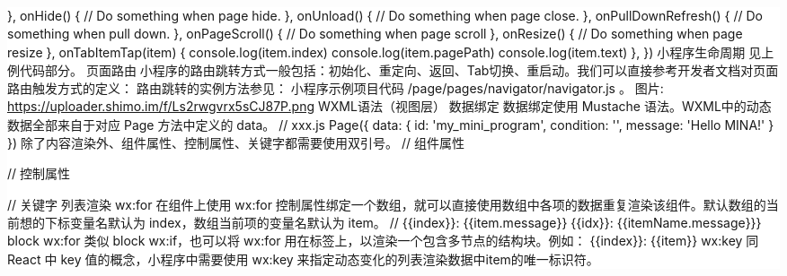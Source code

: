   },
  onHide() {
    // Do something when page hide.
  },
  onUnload() {
    // Do something when page close.
  },
  onPullDownRefresh() {
    // Do something when pull down.
  },
  onPageScroll() {
    // Do something when page scroll
  },
  onResize() {
    // Do something when page resize
  },
  onTabItemTap(item) {
    console.log(item.index)
    console.log(item.pagePath)
    console.log(item.text)
  },
})
小程序生命周期
见上例代码部分。
页面路由
小程序的路由跳转方式一般包括：初始化、重定向、返回、Tab切换、重启动。我们可以直接参考开发者文档对页面路由触发方式的定义：
路由跳转的实例方法参见：
小程序示例项目代码 /page/pages/navigator/navigator.js 。
图片: https://uploader.shimo.im/f/Ls2rwgvrx5sCJ87P.png
WXML语法（视图层）
数据绑定
数据绑定使用 Mustache 语法。WXML中的动态数据全部来自于对应 Page 方法中定义的 data。
// xxx.js
Page({
  data: {
    id: 'my_mini_program',
    condition: '',
    message: 'Hello MINA!'
  }
})
除了内容渲染外、组件属性、控制属性、关键字都需要使用双引号。
// 组件属性
<view id="item-{{id}}"></view>

// 控制属性
<view wx:if="{{condition}}"></view>

// 关键字
<checkbox checked="{{false}}"></checkbox>
列表渲染
wx:for
在组件上使用 wx:for 控制属性绑定一个数组，就可以直接使用数组中各项的数据重复渲染该组件。默认数组的当前想的下标变量名默认为 index，数组当前项的变量名默认为 item。
<view wx:for="{{array}}" wx:for-index="idx" ewx:for-item="itemName">
 // {{index}}: {{item.message}}
 {{idx}}: {{itemName.message}}}
</view>
block wx:for
类似 block wx:if，也可以将 wx:for 用在<block/>标签上，以渲染一个包含多节点的结构块。例如：
<block wx:for="{{[1, 2, 3]}}">
  <view>{{index}}:</view>
  <view>{{item}}</view>
</block>
wx:key
同React 中 key 值的概念，小程序中需要使用 wx:key 来指定动态变化的列表渲染数据中item的唯一标识符。